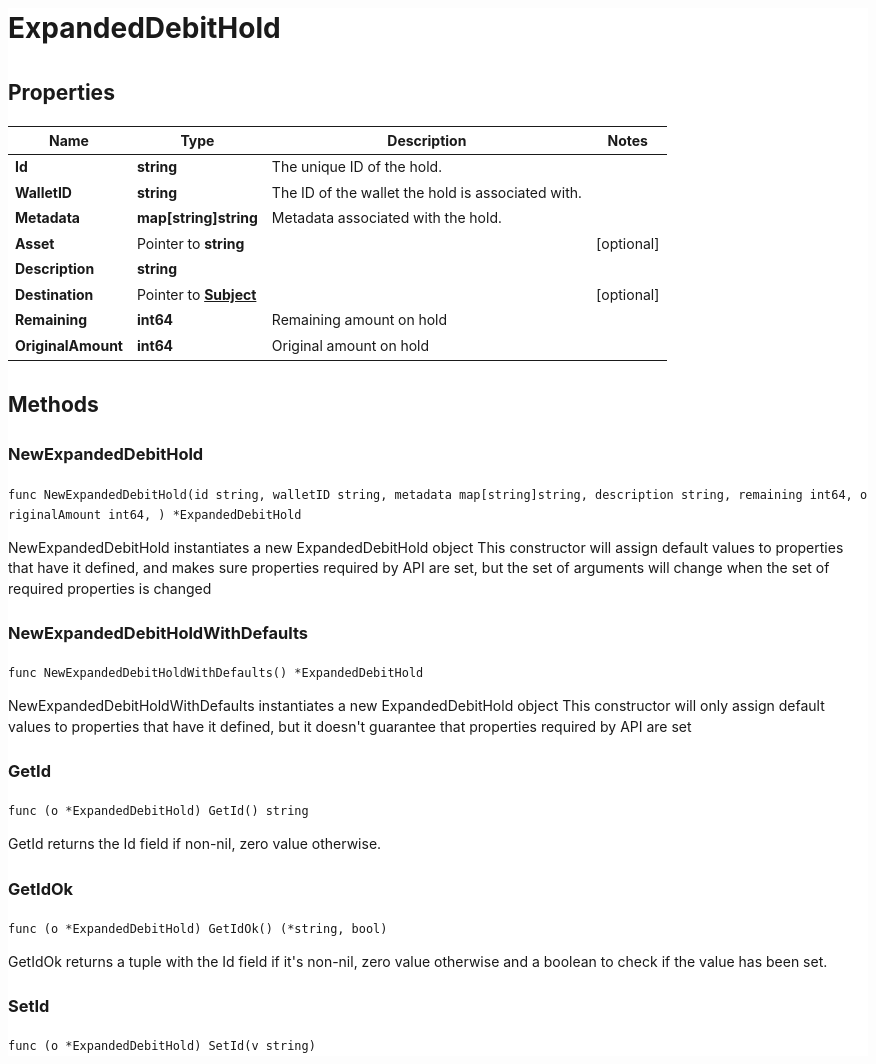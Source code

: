 # ExpandedDebitHold

## Properties

Name | Type | Description | Notes
------------ | ------------- | ------------- | -------------
**Id** | **string** | The unique ID of the hold. | 
**WalletID** | **string** | The ID of the wallet the hold is associated with. | 
**Metadata** | **map[string]string** | Metadata associated with the hold. | 
**Asset** | Pointer to **string** |  | [optional] 
**Description** | **string** |  | 
**Destination** | Pointer to [**Subject**](Subject.md) |  | [optional] 
**Remaining** | **int64** | Remaining amount on hold | 
**OriginalAmount** | **int64** | Original amount on hold | 

## Methods

### NewExpandedDebitHold

`func NewExpandedDebitHold(id string, walletID string, metadata map[string]string, description string, remaining int64, originalAmount int64, ) *ExpandedDebitHold`

NewExpandedDebitHold instantiates a new ExpandedDebitHold object
This constructor will assign default values to properties that have it defined,
and makes sure properties required by API are set, but the set of arguments
will change when the set of required properties is changed

### NewExpandedDebitHoldWithDefaults

`func NewExpandedDebitHoldWithDefaults() *ExpandedDebitHold`

NewExpandedDebitHoldWithDefaults instantiates a new ExpandedDebitHold object
This constructor will only assign default values to properties that have it defined,
but it doesn't guarantee that properties required by API are set

### GetId

`func (o *ExpandedDebitHold) GetId() string`

GetId returns the Id field if non-nil, zero value otherwise.

### GetIdOk

`func (o *ExpandedDebitHold) GetIdOk() (*string, bool)`

GetIdOk returns a tuple with the Id field if it's non-nil, zero value otherwise
and a boolean to check if the value has been set.

### SetId

`func (o *ExpandedDebitHold) SetId(v string)`
